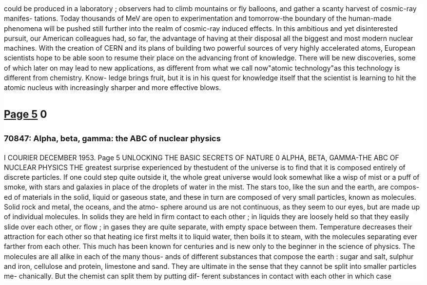 could be produced in a laboratory ; observers had to climb mountains
or fly balloons, and gather a scanty harvest of cosmic-ray manifes-
tations. Today thousands of MeV are open to experimentation and
tomorrow-the boundary of the human-made phenomena will be
pushed still further into the realm of cosmic-ray induced effects.
In this ambitious and yet disinterested pursuit, our American
colleagues had, so far, the advantage of having at their disposal all
the biggest and most modern nuclear machines. With the creation
of CERN and its plans of building two powerful sources of very
highly accelerated atoms, European scientists hope to be able soon to
resume their place on the advancing front of knowledge.
There will be new discoveries, some of which later on may lead
to new applications, as different from what we call now"atomic
technology"as this technology is different from chemistry. Know-
ledge brings fruit, but it is in his quest for knowledge itself that the
scientist is learning to hit the atomic nucleus with increasingly
sharper and more effective blows.

## [Page 5](070862engo.pdf#page=5) 0

### 70847: Alpha, beta, gamma: the ABC of nuclear physics

I COURIER DECEMBER 1953. Page 5
UNLOCKING THE BASIC SECRETS OF NATURE
0 ALPHA, BETA, GAMMA-THE ABC OF NUCLEAR PHYSICS
THE greatest surprise experienced by thestudent of the universe is to find that it is
composed entirely of discrete particles. If
one could step quite outside it, the whole great
universe would look somewhat like a wisp of mist
or a puff of smoke, with stars and galaxies in
place of the droplets of water in the mist. The
stars too, like the sun and the earth, are compos-
ed of materials in the solid, liquid or gaseous state,
and these in turn are composed of very small
particles, known as molecules.
Solid rock and metal, the oceans, and the atmo-
sphere around us are not continuous, as they
seem to our eyes, but are made up of individual
molecules. In solids they are held in firm contact
to each other ; in liquids they are loosely held so
that they easily slide over each other, or flow ;
in gases they are quite separate, with empty space
between them. Temperature decreases their
attraction for each other so that heating ice first
melts it to liquid water, then boils it to steam,
with the molecules separating ever farther from
each other. This much has been known for
centuries and is new only to the beginner in the
science of physics.
The molecules are all alike
in each of the many thous-
ands of different substances
that compose the earth :
sugar and salt, sulphur and
iron, cellulose and protein,
limestone and sand. They
are ultimate in the sense
that they cannot be split
into smaller particles me-
chanically. But the chemist
can split them by putting dif-
ferent substances in contact
with each other in which case